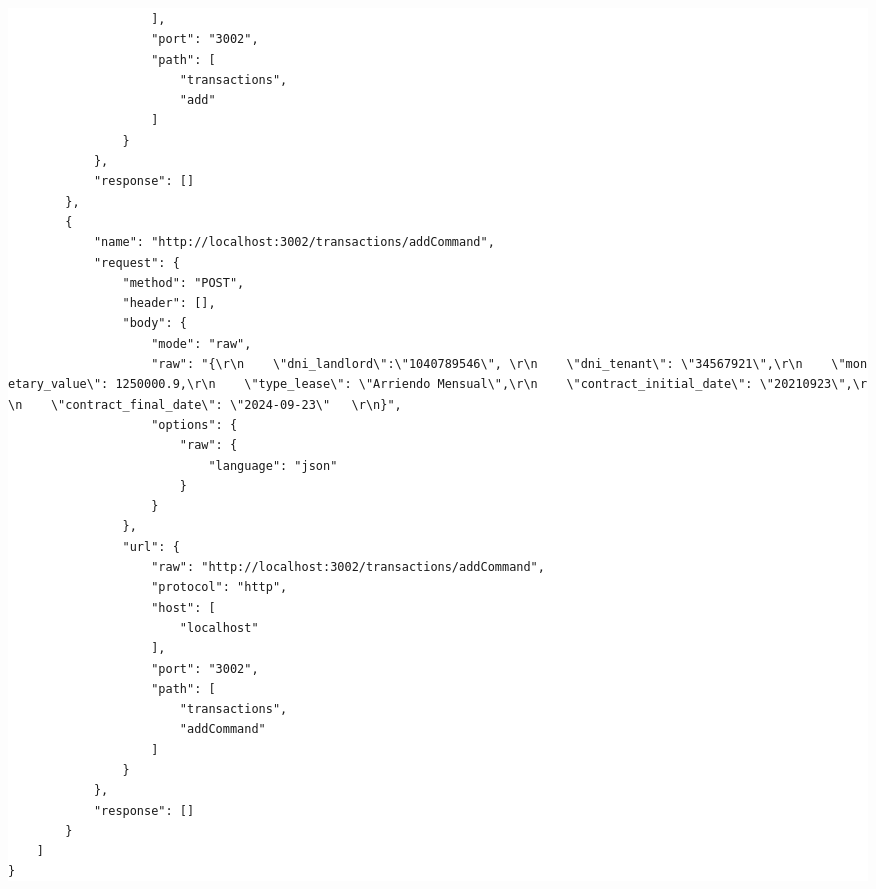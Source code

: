 ```
					],
					"port": "3002",
					"path": [
						"transactions",
						"add"
					]
				}
			},
			"response": []
		},
		{
			"name": "http://localhost:3002/transactions/addCommand",
			"request": {
				"method": "POST",
				"header": [],
				"body": {
					"mode": "raw",
					"raw": "{\r\n    \"dni_landlord\":\"1040789546\", \r\n    \"dni_tenant\": \"34567921\",\r\n    \"monetary_value\": 1250000.9,\r\n    \"type_lease\": \"Arriendo Mensual\",\r\n    \"contract_initial_date\": \"20210923\",\r\n    \"contract_final_date\": \"2024-09-23\"   \r\n}",
					"options": {
						"raw": {
							"language": "json"
						}
					}
				},
				"url": {
					"raw": "http://localhost:3002/transactions/addCommand",
					"protocol": "http",
					"host": [
						"localhost"
					],
					"port": "3002",
					"path": [
						"transactions",
						"addCommand"
					]
				}
			},
			"response": []
		}
	]
}
```